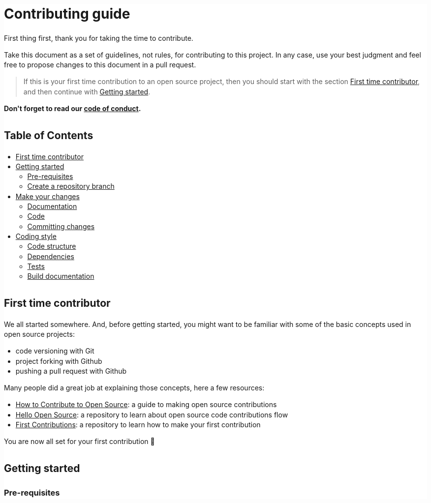 # Contributing guide

First thing first, thank you for taking the time to contribute.

Take this document as a set of guidelines, not rules, for contributing to this project. In any case, use your best judgment and feel free to propose changes to this document in a pull request.

> If this is your first time contribution to an open source project, then you should start with the section [First time contributor](#first-time-contributor), and then continue with [Getting started](#getting-started).

**Don't forget to read our [code of conduct](CODE_OF_CONDUCT.md).**

## Table of Contents

- [First time contributor](#first-time-contributor)
- [Getting started](#getting-started)
  - [Pre-requisites](#pre-requisites)
  - [Create a repository branch](#create-a-repository-branch)
- [Make your changes](#make-your-changes)
  - [Documentation](#documentation)
  - [Code](#code)
  - [Committing changes](#committing-changes)
- [Coding style](#coding-style)
  - [Code structure](#code-structure)
  - [Dependencies](#dependencies)
  - [Tests](#tests)
  - [Build documentation](#build-documentation)

## First time contributor

We all started somewhere. And, before getting started, you might want to be familiar with some of the basic concepts used in open source projects:

- code versioning with Git
- project forking with Github
- pushing a pull request with Github

Many people did a great job at explaining those concepts, here a few resources:

- [How to Contribute to Open Source](https://opensource.guide/how-to-contribute/): a guide to making open source contributions
- [Hello Open Source](https://github.com/mazipan/hello-open-source): a repository to learn about open source code contributions flow
- [First Contributions](https://github.com/firstcontributions/first-contributions): a repository to learn how to make your first contribution

You are now all set for your first contribution :tada:

## Getting started

### Pre-requisites
